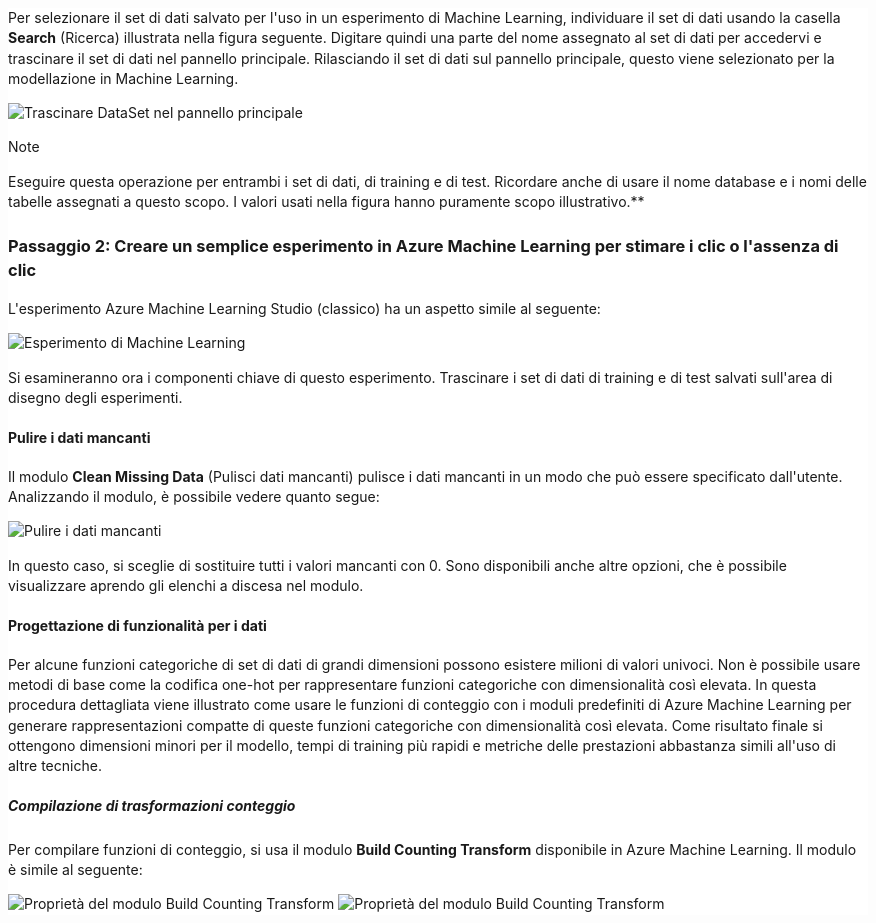 Per selezionare il set di dati salvato per l'uso in un esperimento di Machine Learning, individuare il set di dati usando la casella **Search** (Ricerca) illustrata nella figura seguente. Digitare quindi una parte del nome assegnato al set di dati per accedervi e trascinare il set di dati nel pannello principale. Rilasciando il set di dati sul pannello principale, questo viene selezionato per la modellazione in Machine Learning.

![Trascinare DataSet nel pannello principale](./media/hive-criteo-walkthrough/cl5tpGw.png)

> [!NOTE]
> Eseguire questa operazione per entrambi i set di dati, di training e di test. Ricordare anche di usare il nome database e i nomi delle tabelle assegnati a questo scopo. I valori usati nella figura hanno puramente scopo illustrativo.**
>
>

### <a name="step2"></a> Passaggio 2: Creare un semplice esperimento in Azure Machine Learning per stimare i clic o l'assenza di clic
L'esperimento Azure Machine Learning Studio (classico) ha un aspetto simile al seguente:

![Esperimento di Machine Learning](./media/hive-criteo-walkthrough/xRpVfrY.png)

Si esamineranno ora i componenti chiave di questo esperimento. Trascinare i set di dati di training e di test salvati sull'area di disegno degli esperimenti.

#### <a name="clean-missing-data"></a>Pulire i dati mancanti
Il modulo **Clean Missing Data** (Pulisci dati mancanti) pulisce i dati mancanti in un modo che può essere specificato dall'utente. Analizzando il modulo, è possibile vedere quanto segue:

![Pulire i dati mancanti](./media/hive-criteo-walkthrough/0ycXod6.png)

In questo caso, si sceglie di sostituire tutti i valori mancanti con 0. Sono disponibili anche altre opzioni, che è possibile visualizzare aprendo gli elenchi a discesa nel modulo.

#### <a name="feature-engineering-on-the-data"></a>Progettazione di funzionalità per i dati
Per alcune funzioni categoriche di set di dati di grandi dimensioni possono esistere milioni di valori univoci. Non è possibile usare metodi di base come la codifica one-hot per rappresentare funzioni categoriche con dimensionalità così elevata. In questa procedura dettagliata viene illustrato come usare le funzioni di conteggio con i moduli predefiniti di Azure Machine Learning per generare rappresentazioni compatte di queste funzioni categoriche con dimensionalità così elevata. Come risultato finale si ottengono dimensioni minori per il modello, tempi di training più rapidi e metriche delle prestazioni abbastanza simili all'uso di altre tecniche.

##### <a name="building-counting-transforms"></a>Compilazione di trasformazioni conteggio
Per compilare funzioni di conteggio, si usa il modulo **Build Counting Transform** disponibile in Azure Machine Learning. Il modulo è simile al seguente:

![Proprietà del modulo Build Counting Transform](./media/hive-criteo-walkthrough/e0eqKtZ.png)
![Proprietà del modulo Build Counting Transform](./media/hive-criteo-walkthrough/OdDN0vw.png)
